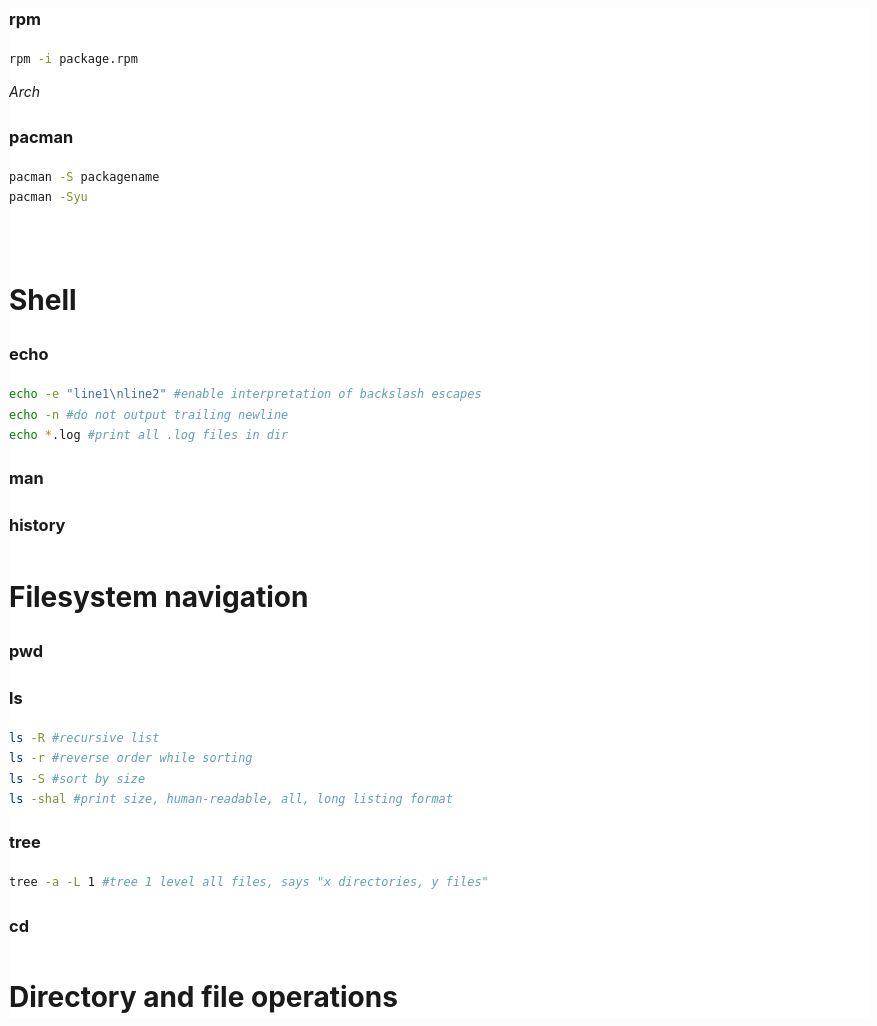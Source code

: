 ### rpm

```bash
rpm -i package.rpm
```

_Arch_

### pacman

```bash
pacman -S packagename
pacman -Syu
```

<br>

<h1 id="shell">Shell</h1>

### echo

```bash
echo -e "line1\nline2" #enable interpretation of backslash escapes
echo -n #do not output trailing newline
echo *.log #print all .log files in dir
```

### man

### history

<div style="page-break-before: always"></div>

<h1 id="filesystem-navigation">Filesystem navigation</h1>

### pwd

### ls

```bash
ls -R #recursive list
ls -r #reverse order while sorting
ls -S #sort by size
ls -shal #print size, human-readable, all, long listing format
```

### tree

```bash
tree -a -L 1 #tree 1 level all files, says "x directories, y files"
```

### cd

<h1 id="directory-and-file-operations">Directory and file operations</h1>
